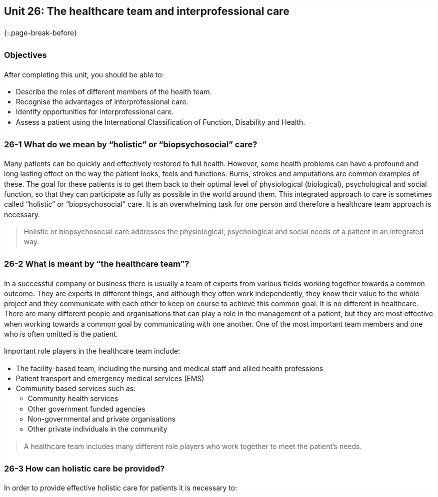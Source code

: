 ## Unit 26: The healthcare team and interprofessional care
{:.page-break-before}

### Objectives

After completing this unit, you should be able to: 

* Describe the roles of different members of the health team.
* Recognise the advantages of interprofessional care.
* Identify opportunities for interprofessional care.
* Assess a patient using the International Classification of Function, Disability and Health.

### 26-1 What do we mean by “holistic” or “biopsychosocial” care?

Many patients can be quickly and effectively restored to full health. However, some health problems can have a profound and long lasting effect on the way the patient looks, feels and functions. Burns, strokes and amputations are common examples of these. The goal for these patients is to get them back to their optimal level of physiological (biological), psychological and social function, so that they can participate as fully as possible in the world around them. This integrated approach to care is sometimes called “holistic” or “biopsychosocial” care. It is an overwhelming task for one person and therefore a healthcare team approach is necessary.

>   Holistic or biopsychosocial care addresses the physiological, psychological and social needs of a patient in an integrated way.

### 26-2 What is meant by “the healthcare team”?

In a successful company or business there is usually a team of experts from various fields working together towards a common outcome. They are experts in different things, and although they often work independently, they know their value to the whole project and they communicate with each other to keep on course to achieve this common goal. It is no different in healthcare. There are many different people and organisations that can play a role in the management of a patient, but they are most effective when working towards a common goal by communicating with one another. One of the most important team members and one who is often omitted is the patient.

Important role players in the healthcare team include:

* The facility-based team, including the nursing and medical staff and allied health professions
* Patient transport and emergency medical services (EMS)
* Community based services such as:
    * Community health services
    * Other government funded agencies
    * Non-governmental and private organisations
    * Other private individuals in the community

>   A healthcare team includes many different role players who work together to meet the patient’s needs.

### 26-3 How can holistic care be provided?

In order to provide effective holistic care for patients it is necessary to:

